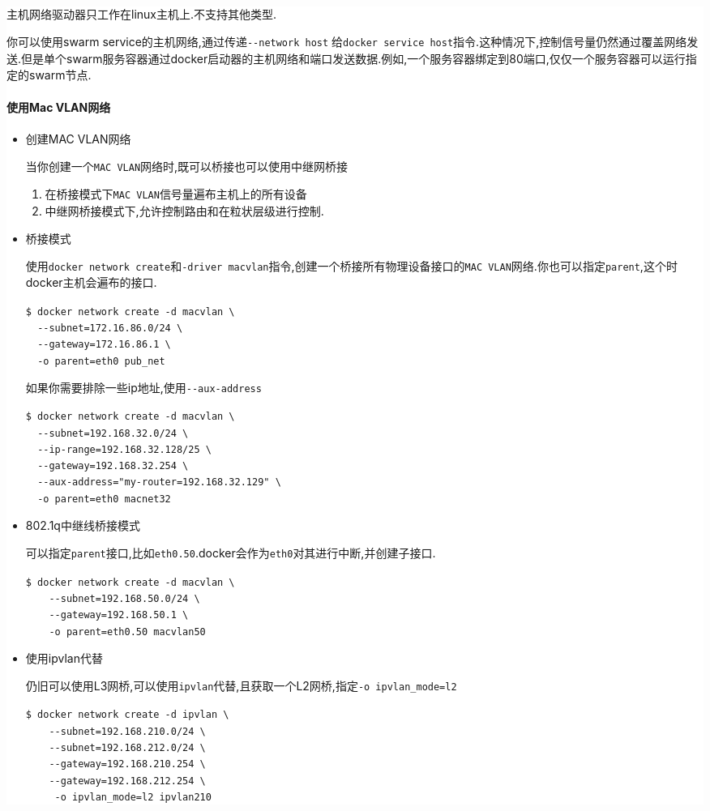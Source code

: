 主机网络驱动器只工作在linux主机上.不支持其他类型.

你可以使用swarm service的主机网络,通过传递`--network host` 给`docker service host`指令.这种情况下,控制信号量仍然通过覆盖网络发送.但是单个swarm服务容器通过docker启动器的主机网络和端口发送数据.例如,一个服务容器绑定到80端口,仅仅一个服务容器可以运行指定的swarm节点.

#### 使用Mac VLAN网络

+ 创建MAC VLAN网络

  当你创建一个`MAC VLAN`网络时,既可以桥接也可以使用中继网桥接

  1. 在桥接模式下`MAC VLAN`信号量遍布主机上的所有设备
  2.  中继网桥接模式下,允许控制路由和在粒状层级进行控制.

+ 桥接模式

  使用`docker network create`和`-driver macvlan`指令,创建一个桥接所有物理设备接口的`MAC VLAN`网络.你也可以指定`parent`,这个时docker主机会遍布的接口.

  ```shell
  $ docker network create -d macvlan \
    --subnet=172.16.86.0/24 \
    --gateway=172.16.86.1 \
    -o parent=eth0 pub_net
  ```

  如果你需要排除一些ip地址,使用`--aux-address`

  ```shell
  $ docker network create -d macvlan \
    --subnet=192.168.32.0/24 \
    --ip-range=192.168.32.128/25 \
    --gateway=192.168.32.254 \
    --aux-address="my-router=192.168.32.129" \
    -o parent=eth0 macnet32
  ```

+ 802.1q中继线桥接模式

  可以指定`parent`接口,比如`eth0.50`.docker会作为`eth0`对其进行中断,并创建子接口.

  ```shell
  $ docker network create -d macvlan \
      --subnet=192.168.50.0/24 \
      --gateway=192.168.50.1 \
      -o parent=eth0.50 macvlan50
  ```

+ 使用ipvlan代替

  仍旧可以使用L3网桥,可以使用`ipvlan`代替,且获取一个L2网桥,指定`-o ipvlan_mode=l2`

  ```shell
  $ docker network create -d ipvlan \
      --subnet=192.168.210.0/24 \
      --subnet=192.168.212.0/24 \
      --gateway=192.168.210.254 \
      --gateway=192.168.212.254 \
       -o ipvlan_mode=l2 ipvlan210
  ```
